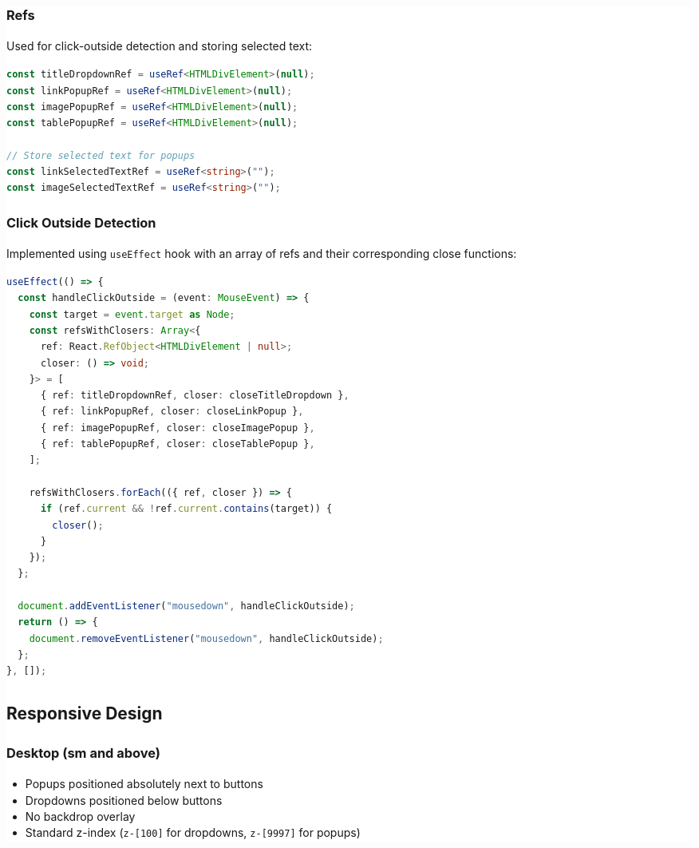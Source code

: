 
### Refs

Used for click-outside detection and storing selected text:

```typescript
const titleDropdownRef = useRef<HTMLDivElement>(null);
const linkPopupRef = useRef<HTMLDivElement>(null);
const imagePopupRef = useRef<HTMLDivElement>(null);
const tablePopupRef = useRef<HTMLDivElement>(null);

// Store selected text for popups
const linkSelectedTextRef = useRef<string>("");
const imageSelectedTextRef = useRef<string>("");
```

### Click Outside Detection

Implemented using `useEffect` hook with an array of refs and their corresponding close functions:

```typescript
useEffect(() => {
  const handleClickOutside = (event: MouseEvent) => {
    const target = event.target as Node;
    const refsWithClosers: Array<{
      ref: React.RefObject<HTMLDivElement | null>;
      closer: () => void;
    }> = [
      { ref: titleDropdownRef, closer: closeTitleDropdown },
      { ref: linkPopupRef, closer: closeLinkPopup },
      { ref: imagePopupRef, closer: closeImagePopup },
      { ref: tablePopupRef, closer: closeTablePopup },
    ];

    refsWithClosers.forEach(({ ref, closer }) => {
      if (ref.current && !ref.current.contains(target)) {
        closer();
      }
    });
  };

  document.addEventListener("mousedown", handleClickOutside);
  return () => {
    document.removeEventListener("mousedown", handleClickOutside);
  };
}, []);
```

## Responsive Design

### Desktop (sm and above)

- Popups positioned absolutely next to buttons
- Dropdowns positioned below buttons
- No backdrop overlay
- Standard z-index (`z-[100]` for dropdowns, `z-[9997]` for popups)
